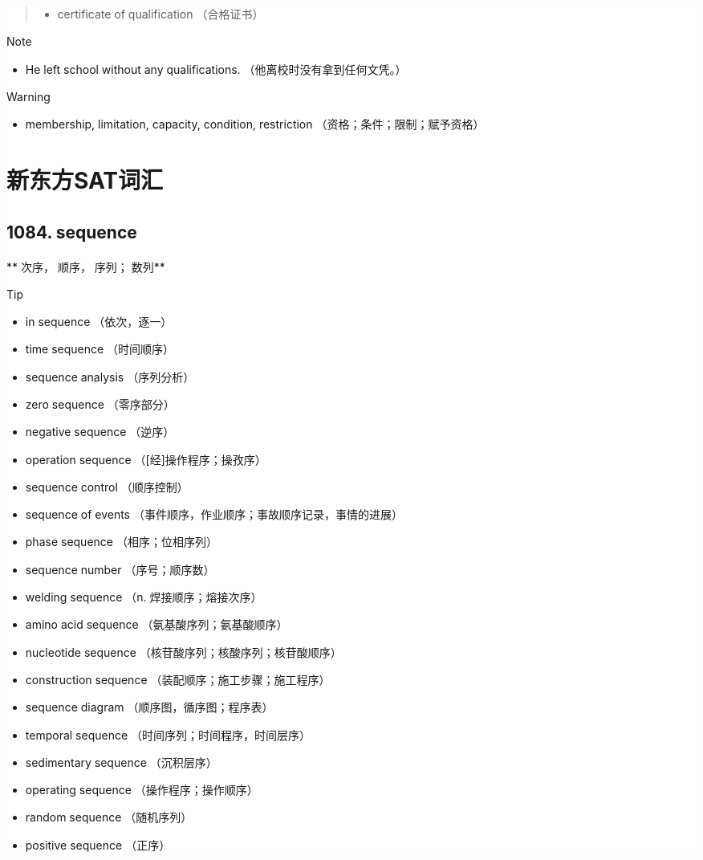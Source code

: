 >
> - certificate of qualification （合格证书）
>

> [!NOTE]
>
> - He left school without any qualifications. （他离校时没有拿到任何文凭。）
>

> [!WARNING]
>
> - membership, limitation, capacity, condition, restriction （资格；条件；限制；赋予资格）
>

# 新东方SAT词汇

## 1084. sequence

** 次序， 顺序， 序列； 数列**

> [!TIP]
>
> - in sequence （依次，逐一）
>
> - time sequence （时间顺序）
>
> - sequence analysis （序列分析）
>
> - zero sequence （零序部分）
>
> - negative sequence （逆序）
>
> - operation sequence （[经]操作程序；操孜序）
>
> - sequence control （顺序控制）
>
> - sequence of events （事件顺序，作业顺序；事故顺序记录，事情的进展）
>
> - phase sequence （相序；位相序列）
>
> - sequence number （序号；顺序数）
>
> - welding sequence （n. 焊接顺序；熔接次序）
>
> - amino acid sequence （氨基酸序列；氨基酸顺序）
>
> - nucleotide sequence （核苷酸序列；核酸序列；核苷酸顺序）
>
> - construction sequence （装配顺序；施工步骤；施工程序）
>
> - sequence diagram （顺序图，循序图；程序表）
>
> - temporal sequence （时间序列；时间程序，时间层序）
>
> - sedimentary sequence （沉积层序）
>
> - operating sequence （操作程序；操作顺序）
>
> - random sequence （随机序列）
>
> - positive sequence （正序）
>
